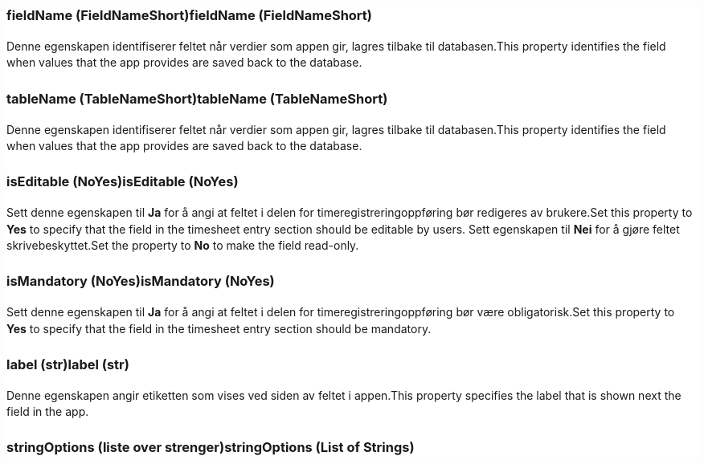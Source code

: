 ### <a name="fieldname-fieldnameshort"></a><span data-ttu-id="a1d34-164">fieldName (FieldNameShort)</span><span class="sxs-lookup"><span data-stu-id="a1d34-164">fieldName (FieldNameShort)</span></span>

<span data-ttu-id="a1d34-165">Denne egenskapen identifiserer feltet når verdier som appen gir, lagres tilbake til databasen.</span><span class="sxs-lookup"><span data-stu-id="a1d34-165">This property identifies the field when values that the app provides are saved back to the database.</span></span>

### <a name="tablename-tablenameshort"></a><span data-ttu-id="a1d34-166">tableName (TableNameShort)</span><span class="sxs-lookup"><span data-stu-id="a1d34-166">tableName (TableNameShort)</span></span>

<span data-ttu-id="a1d34-167">Denne egenskapen identifiserer feltet når verdier som appen gir, lagres tilbake til databasen.</span><span class="sxs-lookup"><span data-stu-id="a1d34-167">This property identifies the field when values that the app provides are saved back to the database.</span></span>

### <a name="iseditable-noyes"></a><span data-ttu-id="a1d34-168">isEditable (NoYes)</span><span class="sxs-lookup"><span data-stu-id="a1d34-168">isEditable (NoYes)</span></span>

<span data-ttu-id="a1d34-169">Sett denne egenskapen til **Ja** for å angi at feltet i delen for timeregistreringoppføring bør redigeres av brukere.</span><span class="sxs-lookup"><span data-stu-id="a1d34-169">Set this property to **Yes** to specify that the field in the timesheet entry section should be editable by users.</span></span> <span data-ttu-id="a1d34-170">Sett egenskapen til **Nei** for å gjøre feltet skrivebeskyttet.</span><span class="sxs-lookup"><span data-stu-id="a1d34-170">Set the property to **No** to make the field read-only.</span></span>

### <a name="ismandatory-noyes"></a><span data-ttu-id="a1d34-171">isMandatory (NoYes)</span><span class="sxs-lookup"><span data-stu-id="a1d34-171">isMandatory (NoYes)</span></span>

<span data-ttu-id="a1d34-172">Sett denne egenskapen til **Ja** for å angi at feltet i delen for timeregistreringoppføring bør være obligatorisk.</span><span class="sxs-lookup"><span data-stu-id="a1d34-172">Set this property to **Yes** to specify that the field in the timesheet entry section should be mandatory.</span></span>

### <a name="label-str"></a><span data-ttu-id="a1d34-173">label (str)</span><span class="sxs-lookup"><span data-stu-id="a1d34-173">label (str)</span></span>

<span data-ttu-id="a1d34-174">Denne egenskapen angir etiketten som vises ved siden av feltet i appen.</span><span class="sxs-lookup"><span data-stu-id="a1d34-174">This property specifies the label that is shown next the field in the app.</span></span>

### <a name="stringoptions-list-of-strings"></a><span data-ttu-id="a1d34-175">stringOptions (liste over strenger)</span><span class="sxs-lookup"><span data-stu-id="a1d34-175">stringOptions (List of Strings)</span></span>
